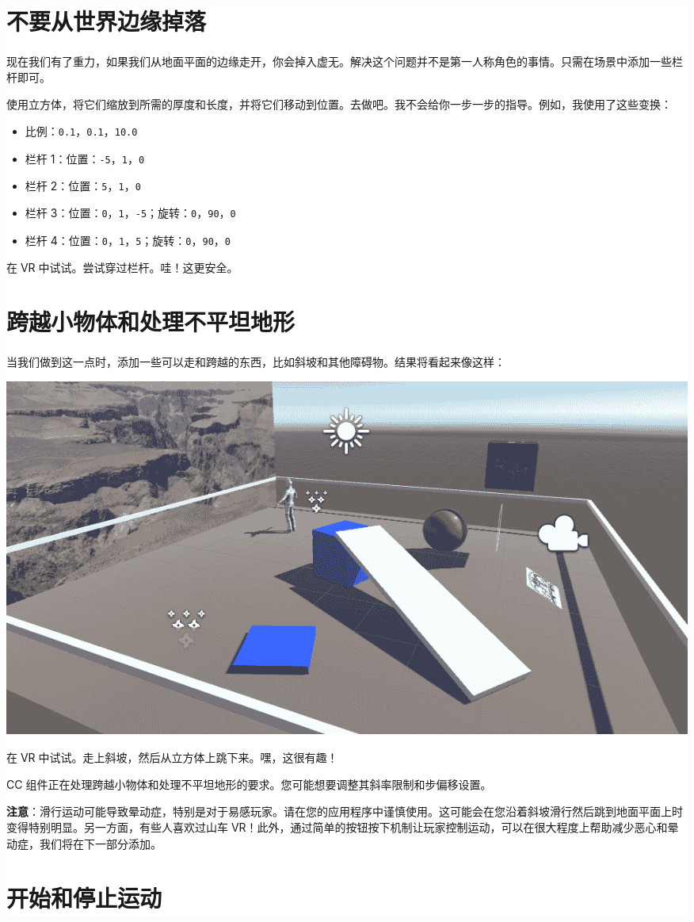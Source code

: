# 不要从世界边缘掉落

现在我们有了重力，如果我们从地面平面的边缘走开，你会掉入虚无。解决这个问题并不是第一人称角色的事情。只需在场景中添加一些栏杆即可。

使用立方体，将它们缩放到所需的厚度和长度，并将它们移动到位置。去做吧。我不会给你一步一步的指导。例如，我使用了这些变换：

+   比例：`0.1`，`0.1`，`10.0`

+   栏杆 1：位置：`-5`，`1`，`0`

+   栏杆 2：位置：`5`，`1`，`0`

+   栏杆 3：位置：`0`，`1`，`-5`；旋转：`0`，`90`，`0`

+   栏杆 4：位置：`0`，`1`，`5`；旋转：`0`，`90`，`0`

在 VR 中试试。尝试穿过栏杆。哇！这更安全。

# 跨越小物体和处理不平坦地形

当我们做到这一点时，添加一些可以走和跨越的东西，比如斜坡和其他障碍物。结果将看起来像这样：

![图片](img/216d0ee2-2f12-4c85-8a59-38ca4a4ea4ad.png)

在 VR 中试试。走上斜坡，然后从立方体上跳下来。嘿，这很有趣！

CC 组件正在处理跨越小物体和处理不平坦地形的要求。您可能想要调整其斜率限制和步偏移设置。

**注意**：滑行运动可能导致晕动症，特别是对于易感玩家。请在您的应用程序中谨慎使用。这可能会在您沿着斜坡滑行然后跳到地面平面上时变得特别明显。另一方面，有些人喜欢过山车 VR！此外，通过简单的按钮按下机制让玩家控制运动，可以在很大程度上帮助减少恶心和晕动症，我们将在下一部分添加。

# 开始和停止运动
